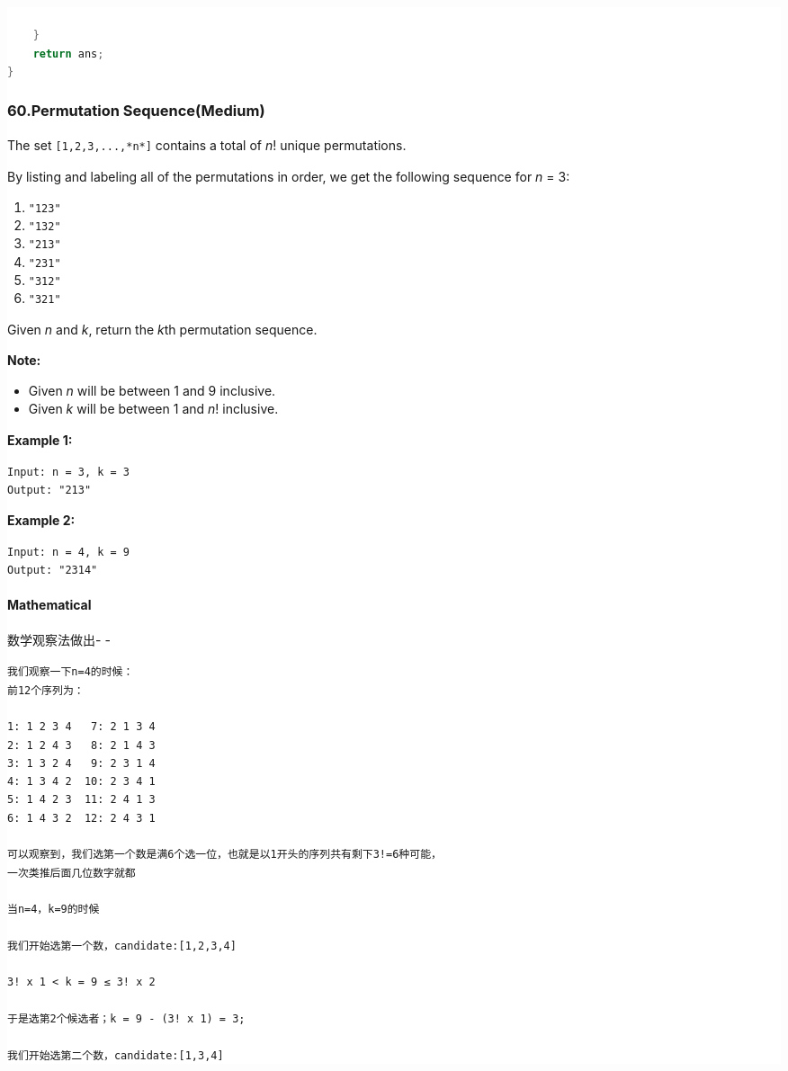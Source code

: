 ```java

    }
    return ans;
}
```

### 60.Permutation Sequence(Medium)

The set `[1,2,3,...,*n*]` contains a total of _n_! unique permutations.

By listing and labeling all of the permutations in order, we get the following sequence for _n_ = 3:

1. `"123"`
2. `"132"`
3. `"213"`
4. `"231"`
5. `"312"`
6. `"321"`

Given _n_ and _k_, return the *k*th permutation sequence.

**Note:**

- Given _n_ will be between 1 and 9 inclusive.
- Given _k_ will be between 1 and _n_! inclusive.

**Example 1:**

```
Input: n = 3, k = 3
Output: "213"
```

**Example 2:**

```
Input: n = 4, k = 9
Output: "2314"
```

#### Mathematical

数学观察法做出- -

```
我们观察一下n=4的时候：
前12个序列为：

1: 1 2 3 4   7: 2 1 3 4
2: 1 2 4 3   8: 2 1 4 3
3: 1 3 2 4   9: 2 3 1 4
4: 1 3 4 2  10: 2 3 4 1
5: 1 4 2 3  11: 2 4 1 3
6: 1 4 3 2  12: 2 4 3 1

可以观察到，我们选第一个数是满6个选一位，也就是以1开头的序列共有剩下3!=6种可能，
一次类推后面几位数字就都

当n=4，k=9的时候

我们开始选第一个数，candidate:[1,2,3,4]

3! x 1 < k = 9 ≤ 3! x 2

于是选第2个候选者；k = 9 - (3! x 1) = 3;

我们开始选第二个数，candidate:[1,3,4]

```
